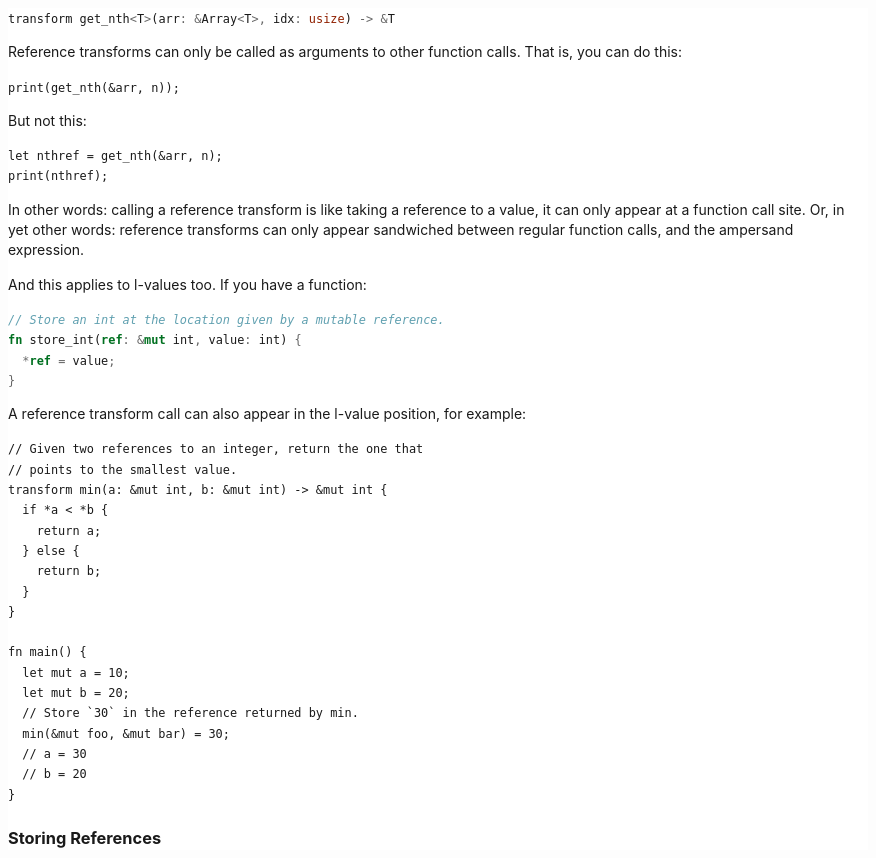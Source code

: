 ```rust
transform get_nth<T>(arr: &Array<T>, idx: usize) -> &T
```

Reference transforms can only be called as arguments to other function
calls. That is, you can do this:

```
print(get_nth(&arr, n));
```

But not this:

```
let nthref = get_nth(&arr, n);
print(nthref);
```

In other words: calling a reference transform is like taking a reference to a
value, it can only appear at a function call site. Or, in yet other words:
reference transforms can only appear sandwiched between regular function calls,
and the ampersand expression.

And this applies to l-values too. If you have a function:

```rust
// Store an int at the location given by a mutable reference.
fn store_int(ref: &mut int, value: int) {
  *ref = value;
}
```

A reference transform call can also appear in the l-value position, for example:

```
// Given two references to an integer, return the one that
// points to the smallest value.
transform min(a: &mut int, b: &mut int) -> &mut int {
  if *a < *b {
    return a;
  } else {
    return b;
  }
}

fn main() {
  let mut a = 10;
  let mut b = 20;
  // Store `30` in the reference returned by min.
  min(&mut foo, &mut bar) = 30;
  // a = 30
  // b = 20
}
```

### Storing References
